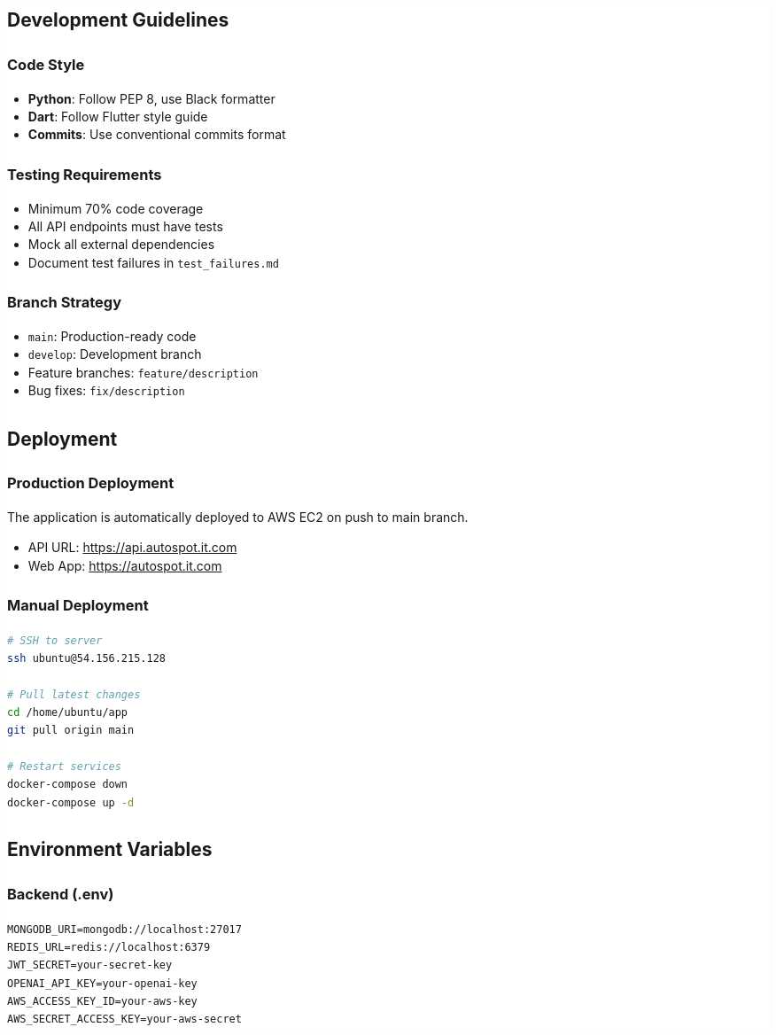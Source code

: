 ```
```

## Development Guidelines

### Code Style
- **Python**: Follow PEP 8, use Black formatter
- **Dart**: Follow Flutter style guide
- **Commits**: Use conventional commits format

### Testing Requirements
- Minimum 70% code coverage
- All API endpoints must have tests
- Mock all external dependencies
- Document test failures in `test_failures.md`

### Branch Strategy
- `main`: Production-ready code
- `develop`: Development branch
- Feature branches: `feature/description`
- Bug fixes: `fix/description`

## Deployment

### Production Deployment
The application is automatically deployed to AWS EC2 on push to main branch.

- API URL: https://api.autospot.it.com
- Web App: https://autospot.it.com

### Manual Deployment
```bash
# SSH to server
ssh ubuntu@54.156.215.128

# Pull latest changes
cd /home/ubuntu/app
git pull origin main

# Restart services
docker-compose down
docker-compose up -d
```

## Environment Variables

### Backend (.env)
```
MONGODB_URI=mongodb://localhost:27017
REDIS_URL=redis://localhost:6379
JWT_SECRET=your-secret-key
OPENAI_API_KEY=your-openai-key
AWS_ACCESS_KEY_ID=your-aws-key
AWS_SECRET_ACCESS_KEY=your-aws-secret
```
